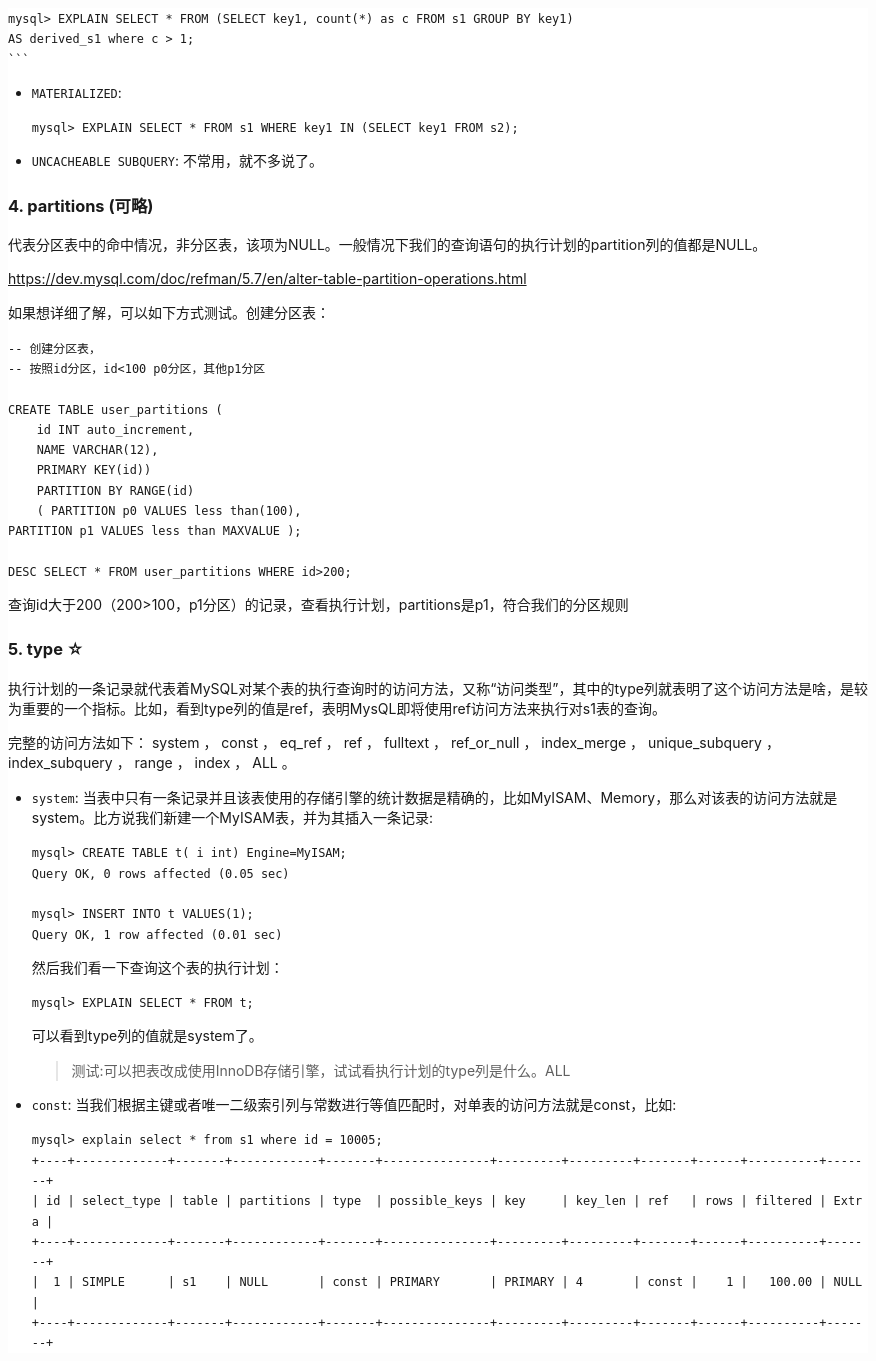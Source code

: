     mysql> EXPLAIN SELECT * FROM (SELECT key1, count(*) as c FROM s1 GROUP BY key1) 
    AS derived_s1 where c > 1;
    ```
- `MATERIALIZED`: 
    ```mysql
    mysql> EXPLAIN SELECT * FROM s1 WHERE key1 IN (SELECT key1 FROM s2);
    ```
- `UNCACHEABLE SUBQUERY`: 不常用，就不多说了。

### 4. partitions (可略)
代表分区表中的命中情况，非分区表，该项为NULL。一般情况下我们的查询语句的执行计划的partition列的值都是NULL。

https://dev.mysql.com/doc/refman/5.7/en/alter-table-partition-operations.html

如果想详细了解，可以如下方式测试。创建分区表：
```mysql
-- 创建分区表，
-- 按照id分区，id<100 p0分区，其他p1分区 

CREATE TABLE user_partitions (
	id INT auto_increment, 
	NAME VARCHAR(12),
	PRIMARY KEY(id)) 
	PARTITION BY RANGE(id)
	( PARTITION p0 VALUES less than(100), 
PARTITION p1 VALUES less than MAXVALUE );

DESC SELECT * FROM user_partitions WHERE id>200;
```
查询id大于200（200>100，p1分区）的记录，查看执行计划，partitions是p1，符合我们的分区规则

### 5. type ☆
执行计划的一条记录就代表着MySQL对某个表的执行查询时的访问方法，又称“访问类型”，其中的type列就表明了这个访问方法是啥，是较为重要的一个指标。比如，看到type列的值是ref，表明MysQL即将使用ref访问方法来执行对s1表的查询。

完整的访问方法如下： system ， const ， eq_ref ， ref ， fulltext ， ref_or_null ， index_merge ， unique_subquery ， index_subquery ， range ， index ， ALL 。

- `system`: 当表中只有一条记录并且该表使用的存储引擎的统计数据是精确的，比如MyISAM、Memory，那么对该表的访问方法就是system。比方说我们新建一个MyISAM表，并为其插入一条记录:
    ```mysql
    mysql> CREATE TABLE t( i int) Engine=MyISAM; 
    Query OK, 0 rows affected (0.05 sec) 
    
    mysql> INSERT INTO t VALUES(1); 
    Query OK, 1 row affected (0.01 sec)
    ```
  然后我们看一下查询这个表的执行计划：
    ```mysql
    mysql> EXPLAIN SELECT * FROM t;
    ```
  可以看到type列的值就是system了。
  > 测试:可以把表改成使用InnoDB存储引擎，试试看执行计划的type列是什么。ALL
- `const`: 当我们根据主键或者唯一二级索引列与常数进行等值匹配时，对单表的访问方法就是const，比如:
    ```mysql
    mysql> explain select * from s1 where id = 10005;
    +----+-------------+-------+------------+-------+---------------+---------+---------+-------+------+----------+-------+
    | id | select_type | table | partitions | type  | possible_keys | key     | key_len | ref   | rows | filtered | Extra |
    +----+-------------+-------+------------+-------+---------------+---------+---------+-------+------+----------+-------+
    |  1 | SIMPLE      | s1    | NULL       | const | PRIMARY       | PRIMARY | 4       | const |    1 |   100.00 | NULL  |
    +----+-------------+-------+------------+-------+---------------+---------+---------+-------+------+----------+-------+